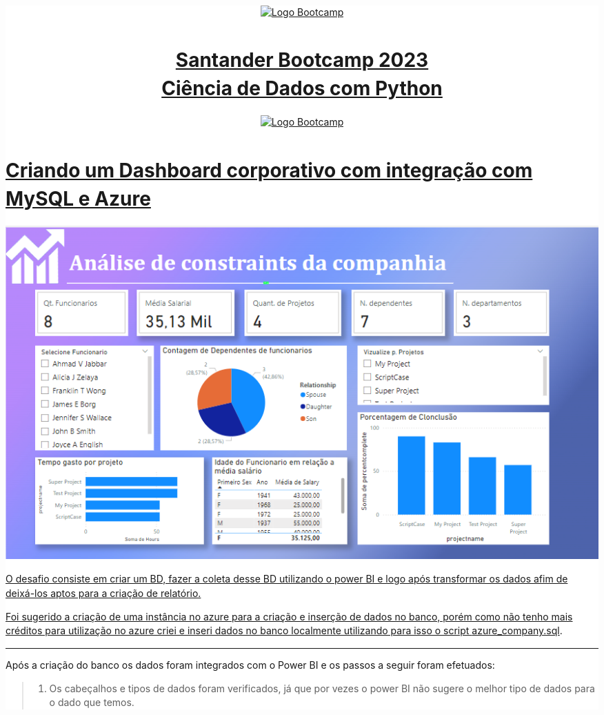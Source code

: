 <div align="center">
<a href="https://www.dio.me/users/david_henrique_pe"><img src="https://hermes.digitalinnovation.one/assets/diome/logo-full.svg" alt="Logo Bootcamp" width="80">
<h1>Santander Bootcamp 2023 <br> Ciência de Dados com Python</h1>
<img src="https://hermes.dio.me/tracks/03253ff0-95b9-4904-84e7-2063e9d6cb26.png" alt="Logo Bootcamp" width="220">
</div>

# Criando um Dashboard corporativo com integração com MySQL e Azure

![Imagem formacaosqlazure](image/formacaomysql.png)

O desafio consiste em criar um BD, fazer a coleta desse BD utilizando o power BI e logo após transformar os dados afim de deixá-los aptos para a criação de relatório. 

Foi sugerido a criação de uma instância no azure para a criação e inserção de dados no banco, porém como não tenho mais créditos para utilização no azure criei e inseri dados no banco localmente utilizando para isso o script [azure_company.sql](https://github.com/David-Henriqu3/Desafio-DIO-Dashboard-Corporativo).

-------------

Após a criação do banco os dados foram integrados com o Power BI e os passos a seguir foram efetuados:

>1.	Os cabeçalhos e tipos de dados foram verificados, já que por vezes o power BI não sugere o melhor tipo de dados para o dado que temos.
